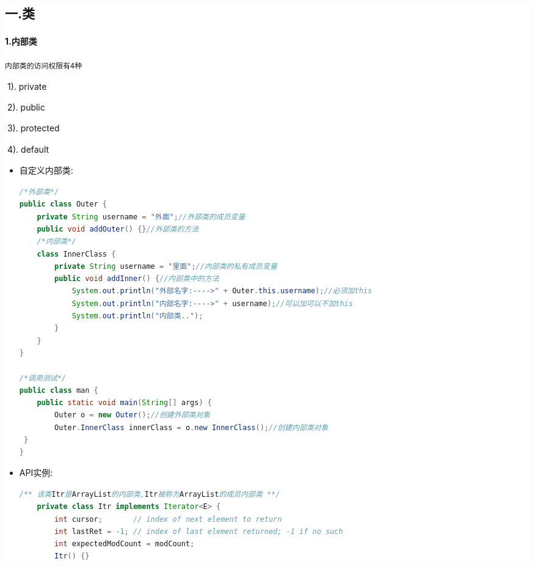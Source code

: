 ## 一.类

#### 1.内部类

``内部类的访问权限有4种``

​	1). private

​	2). public

​	3). protected

​	4). default



- 自定义内部类:

   ````java
   /*外部类*/
   public class Outer {
       private String username = "外面";//外部类的成员变量
       public void addOuter() {}//外部类的方法
       /*内部类*/
       class InnerClass {
           private String username = "里面";//内部类的私有成员变量
           public void addInner() {//内部类中的方法
               System.out.println("外部名字:---->" + Outer.this.username);//必须加this
               System.out.println("内部名字:---->" + username);//可以加可以不加this
               System.out.println("内部类..");
           }
       }
   }
   
   /*调用测试*/
   public class man {
       public static void main(String[] args) {
           Outer o = new Outer();//创建外部类对象
           Outer.InnerClass innerClass = o.new InnerClass();//创建内部类对象
   	}
   }
   ````




- API实例:

    ````java
    /**	该类Itr是ArrayList的内部类,Itr被称为ArrayList的成员内部类 **/
       	private class Itr implements Iterator<E> {
       	    int cursor;       // index of next element to return
       	    int lastRet = -1; // index of last element returned; -1 if no such
       	    int expectedModCount = modCount;
       	    Itr() {}
    ````
